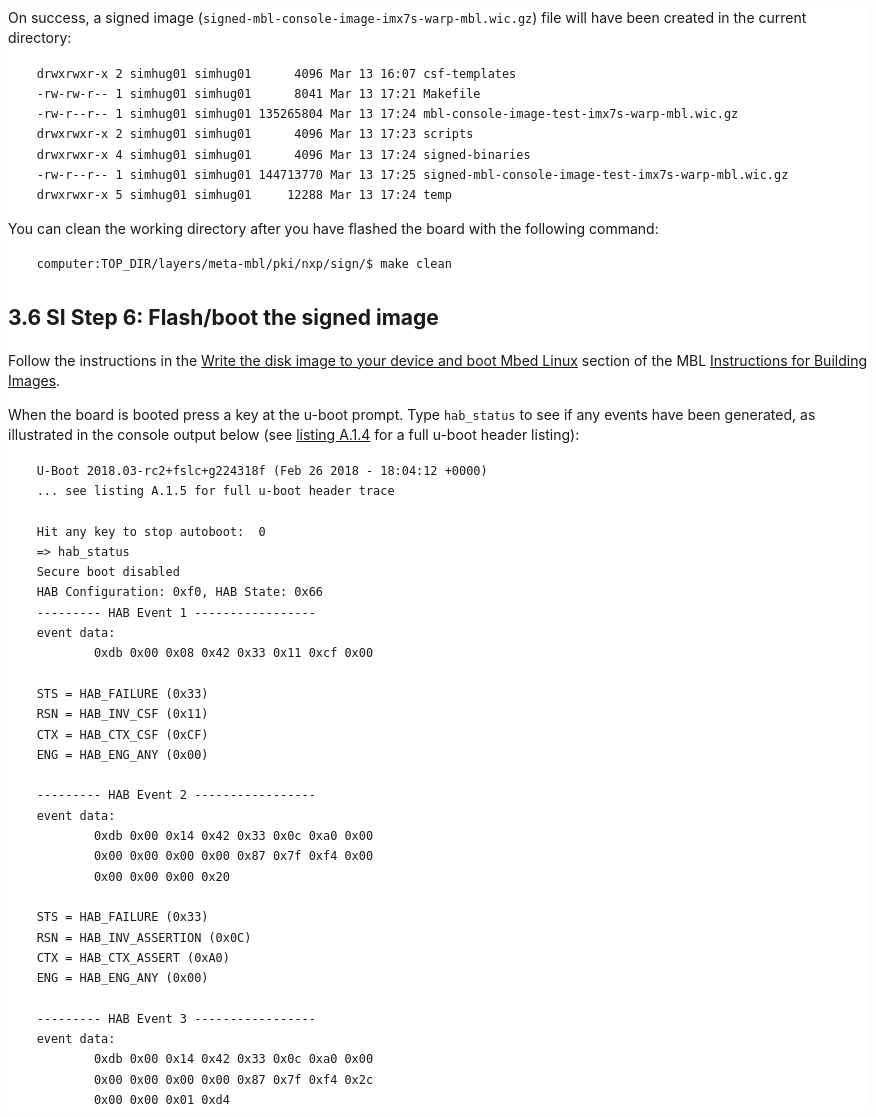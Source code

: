 On success, a signed image (`signed-mbl-console-image-imx7s-warp-mbl.wic.gz`) file will have been created in the current directory:
```
    drwxrwxr-x 2 simhug01 simhug01      4096 Mar 13 16:07 csf-templates
    -rw-rw-r-- 1 simhug01 simhug01      8041 Mar 13 17:21 Makefile
    -rw-r--r-- 1 simhug01 simhug01 135265804 Mar 13 17:24 mbl-console-image-test-imx7s-warp-mbl.wic.gz
    drwxrwxr-x 2 simhug01 simhug01      4096 Mar 13 17:23 scripts
    drwxrwxr-x 4 simhug01 simhug01      4096 Mar 13 17:24 signed-binaries
    -rw-r--r-- 1 simhug01 simhug01 144713770 Mar 13 17:25 signed-mbl-console-image-test-imx7s-warp-mbl.wic.gz
    drwxrwxr-x 5 simhug01 simhug01     12288 Mar 13 17:24 temp
```

You can clean the working directory after you have flashed the board with the following command:
```
    computer:TOP_DIR/layers/meta-mbl/pki/nxp/sign/$ make clean
```

## <a name="section-3-6"></a> 3.6 SI Step 6: Flash/boot the signed image

Follow the instructions in the [Write the disk image to your device and boot Mbed Linux](https://github.com/ARMmbed/meta-mbl/blob/master/docs/walkthrough.md#-8-write-the-disk-image-to-your-device-and-boot-mbed-linux)
section of the MBL [Instructions for Building Images](https://github.com/ARMmbed/meta-mbl/blob/master/docs/walkthrough.md).

When the board is booted press a key at the u-boot prompt.
Type `hab_status` to see if any events have been generated, as illustrated in the console output below (see [listing A.1.4](#Listing-A-1-4) for a full u-boot header listing):

```
    U-Boot 2018.03-rc2+fslc+g224318f (Feb 26 2018 - 18:04:12 +0000)
    ... see listing A.1.5 for full u-boot header trace

    Hit any key to stop autoboot:  0
    => hab_status
    Secure boot disabled
    HAB Configuration: 0xf0, HAB State: 0x66
    --------- HAB Event 1 -----------------
    event data:
            0xdb 0x00 0x08 0x42 0x33 0x11 0xcf 0x00

    STS = HAB_FAILURE (0x33)
    RSN = HAB_INV_CSF (0x11)
    CTX = HAB_CTX_CSF (0xCF)
    ENG = HAB_ENG_ANY (0x00)

    --------- HAB Event 2 -----------------
    event data:
            0xdb 0x00 0x14 0x42 0x33 0x0c 0xa0 0x00
            0x00 0x00 0x00 0x00 0x87 0x7f 0xf4 0x00
            0x00 0x00 0x00 0x20

    STS = HAB_FAILURE (0x33)
    RSN = HAB_INV_ASSERTION (0x0C)
    CTX = HAB_CTX_ASSERT (0xA0)
    ENG = HAB_ENG_ANY (0x00)

    --------- HAB Event 3 -----------------
    event data:
            0xdb 0x00 0x14 0x42 0x33 0x0c 0xa0 0x00
            0x00 0x00 0x00 0x00 0x87 0x7f 0xf4 0x2c
            0x00 0x00 0x01 0xd4

```